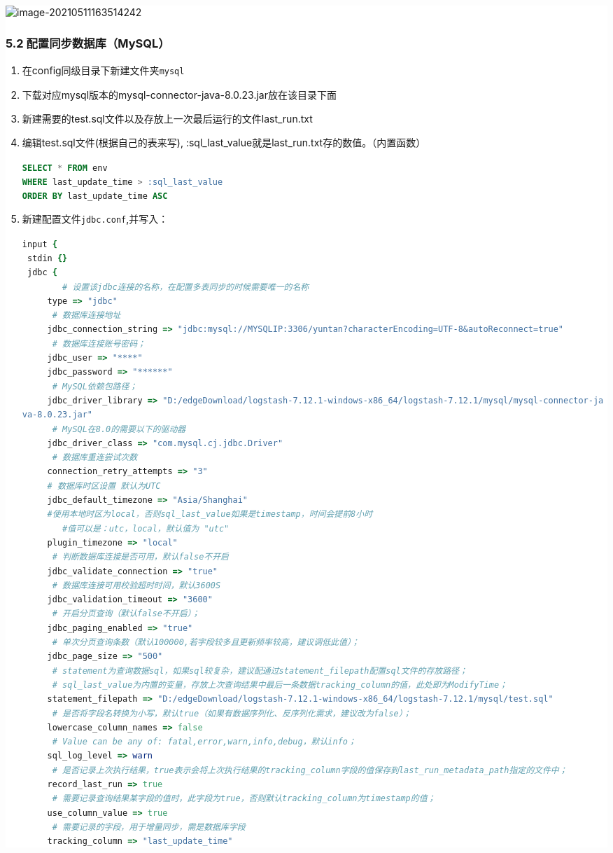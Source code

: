 ![image-20210511163514242](\ES-ljm\image-20210511163514242.png)

### 5.2 配置同步数据库（MySQL）

1. 在config同级目录下新建文件夹`mysql`

2. 下载对应mysql版本的mysql-connector-java-8.0.23.jar放在该目录下面

3. 新建需要的test.sql文件以及存放上一次最后运行的文件last_run.txt

4. 编辑test.sql文件(根据自己的表来写), :sql_last_value就是last_run.txt存的数值。（内置函数）

   ```sql
   SELECT * FROM env
   WHERE last_update_time > :sql_last_value 
   ORDER BY last_update_time ASC
   ```

5. 新建配置文件`jdbc.conf`,并写入：

   ```ruby
   input {
   	stdin {}
   	jdbc {
           # 设置该jdbc连接的名称，在配置多表同步的时候需要唯一的名称
   		type => "jdbc"
   		 # 数据库连接地址
   		jdbc_connection_string => "jdbc:mysql://MYSQLIP:3306/yuntan?characterEncoding=UTF-8&autoReconnect=true"
   		 # 数据库连接账号密码；
   		jdbc_user => "****"
   		jdbc_password => "******"
   		 # MySQL依赖包路径；
   		jdbc_driver_library => "D:/edgeDownload/logstash-7.12.1-windows-x86_64/logstash-7.12.1/mysql/mysql-connector-java-8.0.23.jar"
   		 # MySQL在8.0的需要以下的驱动器
   		jdbc_driver_class => "com.mysql.cj.jdbc.Driver"
   		 # 数据库重连尝试次数
   		connection_retry_attempts => "3"
   		# 数据库时区设置 默认为UTC
   		jdbc_default_timezone => "Asia/Shanghai"
   		#使用本地时区为local，否则sql_last_value如果是timestamp，时间会提前8小时
           #值可以是：utc，local，默认值为 "utc"
   		plugin_timezone => "local"
   		 # 判断数据库连接是否可用，默认false不开启
   		jdbc_validate_connection => "true"
   		 # 数据库连接可用校验超时时间，默认3600S
   		jdbc_validation_timeout => "3600"
   		 # 开启分页查询（默认false不开启）；
   		jdbc_paging_enabled => "true"
   		 # 单次分页查询条数（默认100000,若字段较多且更新频率较高，建议调低此值）；
   		jdbc_page_size => "500"
   		 # statement为查询数据sql，如果sql较复杂，建议配通过statement_filepath配置sql文件的存放路径；
   		 # sql_last_value为内置的变量，存放上次查询结果中最后一条数据tracking_column的值，此处即为ModifyTime；
   		statement_filepath => "D:/edgeDownload/logstash-7.12.1-windows-x86_64/logstash-7.12.1/mysql/test.sql"
   		 # 是否将字段名转换为小写，默认true（如果有数据序列化、反序列化需求，建议改为false）；
   		lowercase_column_names => false
   		 # Value can be any of: fatal,error,warn,info,debug，默认info；
   		sql_log_level => warn
   		 # 是否记录上次执行结果，true表示会将上次执行结果的tracking_column字段的值保存到last_run_metadata_path指定的文件中；
   		record_last_run => true
   		 # 需要记录查询结果某字段的值时，此字段为true，否则默认tracking_column为timestamp的值；
   		use_column_value => true
   		 # 需要记录的字段，用于增量同步，需是数据库字段
   		tracking_column => "last_update_time"
   ```